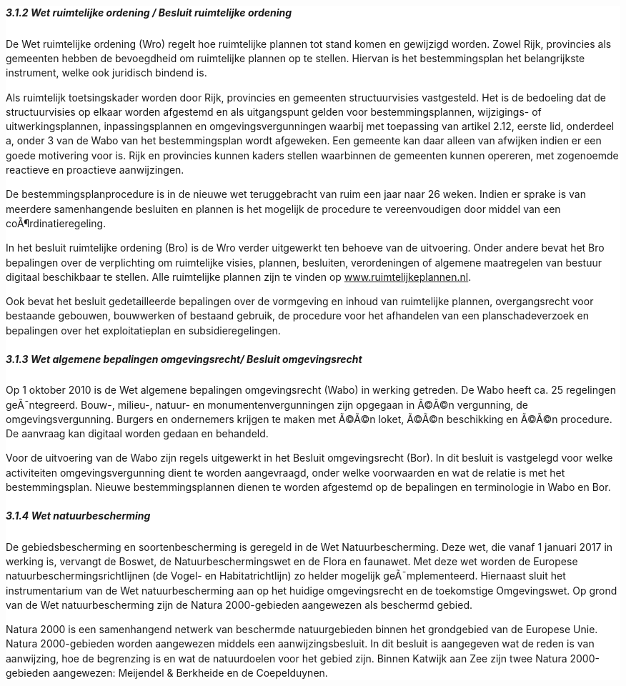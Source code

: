 ##### 3\.1\.2 Wet ruimtelijke ordening / Besluit ruimtelijke ordening

De Wet ruimtelijke ordening (Wro) regelt hoe ruimtelijke plannen tot stand komen en gewijzigd worden. Zowel Rijk, provincies als gemeenten hebben de bevoegdheid om ruimtelijke plannen op te stellen. Hiervan is het bestemmingsplan het belangrijkste instrument, welke ook juridisch bindend is.

Als ruimtelijk toetsingskader worden door Rijk, provincies en gemeenten structuurvisies vastgesteld. Het is de bedoeling dat de structuurvisies op elkaar worden afgestemd en als uitgangspunt gelden voor bestemmingsplannen, wijzigings\- of uitwerkingsplannen, inpassingsplannen en omgevingsvergunningen waarbij met toepassing van artikel 2\.12, eerste lid, onderdeel a, onder 3 van de Wabo van het bestemmingsplan wordt afgeweken. Een gemeente kan daar alleen van afwijken indien er een goede motivering voor is. Rijk en provincies kunnen kaders stellen waarbinnen de gemeenten kunnen opereren, met zogenoemde reactieve en proactieve aanwijzingen.

De bestemmingsplanprocedure is in de nieuwe wet teruggebracht van ruim een jaar naar 26 weken. Indien er sprake is van meerdere samenhangende besluiten en plannen is het mogelijk de procedure te vereenvoudigen door middel van een coÃ¶rdinatieregeling.

In het besluit ruimtelijke ordening (Bro) is de Wro verder uitgewerkt ten behoeve van de uitvoering. Onder andere bevat het Bro bepalingen over de verplichting om ruimtelijke visies, plannen, besluiten, verordeningen of algemene maatregelen van bestuur digitaal beschikbaar te stellen. Alle ruimtelijke plannen zijn te vinden op www.ruimtelijkeplannen.nl.

Ook bevat het besluit gedetailleerde bepalingen over de vormgeving en inhoud van ruimtelijke plannen, overgangsrecht voor bestaande gebouwen, bouwwerken of bestaand gebruik, de procedure voor het afhandelen van een planschadeverzoek en bepalingen over het exploitatieplan en subsidieregelingen.

##### 3\.1\.3 Wet algemene bepalingen omgevingsrecht/ Besluit omgevingsrecht

Op 1 oktober 2010 is de Wet algemene bepalingen omgevingsrecht (Wabo) in werking getreden. De Wabo heeft ca. 25 regelingen geÃ¯ntegreerd. Bouw\-, milieu\-, natuur\- en monumentenvergunningen zijn opgegaan in Ã©Ã©n vergunning, de omgevingsvergunning. Burgers en ondernemers krijgen te maken met Ã©Ã©n loket, Ã©Ã©n beschikking en Ã©Ã©n procedure. De aanvraag kan digitaal worden gedaan en behandeld.

Voor de uitvoering van de Wabo zijn regels uitgewerkt in het Besluit omgevingsrecht (Bor). In dit besluit is vastgelegd voor welke activiteiten omgevingsvergunning dient te worden aangevraagd, onder welke voorwaarden en wat de relatie is met het bestemmingsplan. Nieuwe bestemmingsplannen dienen te worden afgestemd op de bepalingen en terminologie in Wabo en Bor.

##### 3\.1\.4 Wet natuurbescherming

De gebiedsbescherming en soortenbescherming is geregeld in de Wet Natuurbescherming. Deze wet, die vanaf 1 januari 2017 in werking is, vervangt de Boswet, de Natuurbeschermingswet en de Flora en faunawet. Met deze wet worden de Europese natuurbeschermingsrichtlijnen (de Vogel\- en Habitatrichtlijn) zo helder mogelijk geÃ¯mplementeerd. Hiernaast sluit het instrumentarium van de Wet natuurbescherming aan op het huidige omgevingsrecht en de toekomstige Omgevingswet. Op grond van de Wet natuurbescherming zijn de Natura 2000\-gebieden aangewezen als beschermd gebied.

Natura 2000 is een samenhangend netwerk van beschermde natuurgebieden binnen het grondgebied van de Europese Unie. Natura 2000\-gebieden worden aangewezen middels een aanwijzingsbesluit. In dit besluit is aangegeven wat de reden is van aanwijzing, hoe de begrenzing is en wat de natuurdoelen voor het gebied zijn. Binnen Katwijk aan Zee zijn twee Natura 2000\-gebieden aangewezen: Meijendel \& Berkheide en de Coepelduynen.

